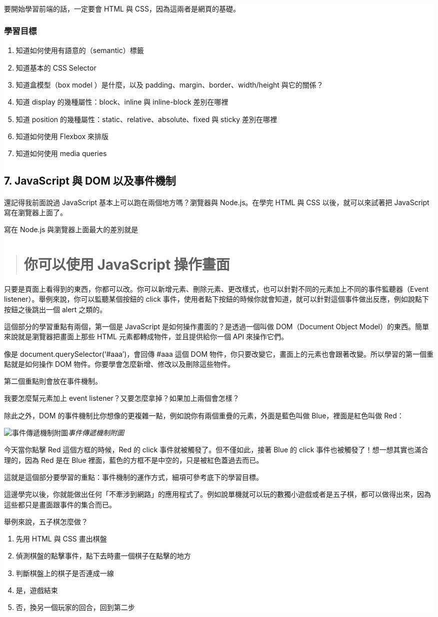 要開始學習前端的話，一定要會 HTML 與 CSS，因為這兩者是網頁的基礎。

### 學習目標

1. 知道如何使用有語意的（semantic）標籤

1. 知道基本的 CSS Selector

1. 知道盒模型（box model ）是什麼，以及 padding、margin、border、width/height 與它的關係？

1. 知道 display 的幾種屬性：block、inline 與 inline-block 差別在哪裡

1. 知道 position 的幾種屬性：static、relative、absolute、fixed 與 sticky 差別在哪裡

1. 知道如何使用 Flexbox 來排版

1. 知道如何使用 media queries

## 7. JavaScript 與 DOM 以及事件機制

還記得我前面說過 JavaScript 基本上可以跑在兩個地方嗎？瀏覽器與 Node.js。在學完 HTML 與 CSS 以後，就可以來試著把 JavaScript 寫在瀏覽器上面了。

寫在 Node.js 與瀏覽器上面最大的差別就是
> # 你可以使用 JavaScript 操作畫面

只要是頁面上看得到的東西，你都可以改。你可以新增元素、刪除元素、更改樣式，也可以針對不同的元素加上不同的事件監聽器（Event listener）。舉例來說，你可以監聽某個按鈕的 click 事件，使用者點下按鈕的時候你就會知道，就可以針對這個事件做出反應，例如說點下按鈕之後跳出一個 alert 之類的。

這個部分的學習重點有兩個，第一個是 JavaScript 是如何操作畫面的？是透過一個叫做 DOM（Document Object Model）的東西。簡單來說就是瀏覽器把畫面上那些 HTML 元素都轉成物件，並且提供給你一個 API 來操作它們。

像是 document.querySelector(‘#aaa’)，會回傳 #aaa 這個 DOM 物件，你只要改變它，畫面上的元素也會跟著改變。所以學習的第一個重點就是如何操作 DOM 物件。你要學會怎麼新增、修改以及刪除這些物件。

第二個重點則會放在事件機制。

我要怎麼幫元素加上 event listener？又要怎麼拿掉？如果加上兩個會怎樣？

除此之外，DOM 的事件機制比你想像的更複雜一點，例如說你有兩個重疊的元素，外面是藍色叫做 Blue，裡面是紅色叫做 Red：

![事件傳遞機制附圖](https://cdn-images-1.medium.com/max/2000/1*17r2vNRFd96Ge-Kpldb_vA.png)*事件傳遞機制附圖*

今天當你點擊 Red 這個方框的時候，Red 的 click 事件就被觸發了。但不僅如此，接著 Blue 的 click 事件也被觸發了！想一想其實也滿合理的，因為 Red 是在 Blue 裡面，藍色的方框不是中空的，只是被紅色蓋過去而已。

這就是這個部分要學習的重點：事件機制的運作方式，細項可參考底下的學習目標。

這邊學完以後，你就能做出任何「不牽涉到網路」的應用程式了。例如說單機就可以玩的數獨小遊戲或者是五子棋，都可以做得出來，因為這些都只是畫面跟事件的集合而已。

舉例來說，五子棋怎麼做？

1. 先用 HTML 與 CSS 畫出棋盤

1. 偵測棋盤的點擊事件，點下去時畫一個棋子在點擊的地方

1. 判斷棋盤上的棋子是否連成一線

1. 是，遊戲結束

1. 否，換另一個玩家的回合，回到第二步
